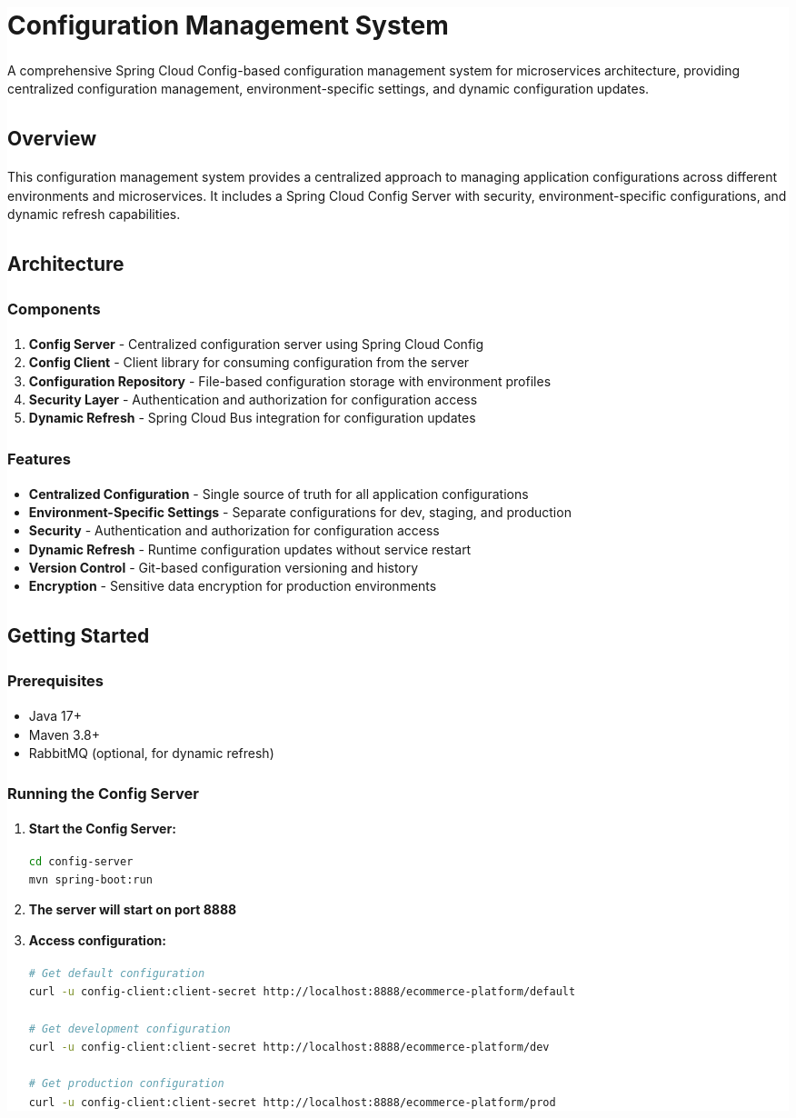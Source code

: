 # Configuration Management System

A comprehensive Spring Cloud Config-based configuration management system for microservices architecture, providing centralized configuration management, environment-specific settings, and dynamic configuration updates.

## Overview

This configuration management system provides a centralized approach to managing application configurations across different environments and microservices. It includes a Spring Cloud Config Server with security, environment-specific configurations, and dynamic refresh capabilities.

## Architecture

### Components

1. **Config Server** - Centralized configuration server using Spring Cloud Config
2. **Config Client** - Client library for consuming configuration from the server
3. **Configuration Repository** - File-based configuration storage with environment profiles
4. **Security Layer** - Authentication and authorization for configuration access
5. **Dynamic Refresh** - Spring Cloud Bus integration for configuration updates

### Features

- **Centralized Configuration** - Single source of truth for all application configurations
- **Environment-Specific Settings** - Separate configurations for dev, staging, and production
- **Security** - Authentication and authorization for configuration access
- **Dynamic Refresh** - Runtime configuration updates without service restart
- **Version Control** - Git-based configuration versioning and history
- **Encryption** - Sensitive data encryption for production environments

## Getting Started

### Prerequisites

- Java 17+
- Maven 3.8+
- RabbitMQ (optional, for dynamic refresh)

### Running the Config Server

1. **Start the Config Server:**
   ```bash
   cd config-server
   mvn spring-boot:run
   ```

2. **The server will start on port 8888**

3. **Access configuration:**
   ```bash
   # Get default configuration
   curl -u config-client:client-secret http://localhost:8888/ecommerce-platform/default
   
   # Get development configuration
   curl -u config-client:client-secret http://localhost:8888/ecommerce-platform/dev
   
   # Get production configuration
   curl -u config-client:client-secret http://localhost:8888/ecommerce-platform/prod
   ```
